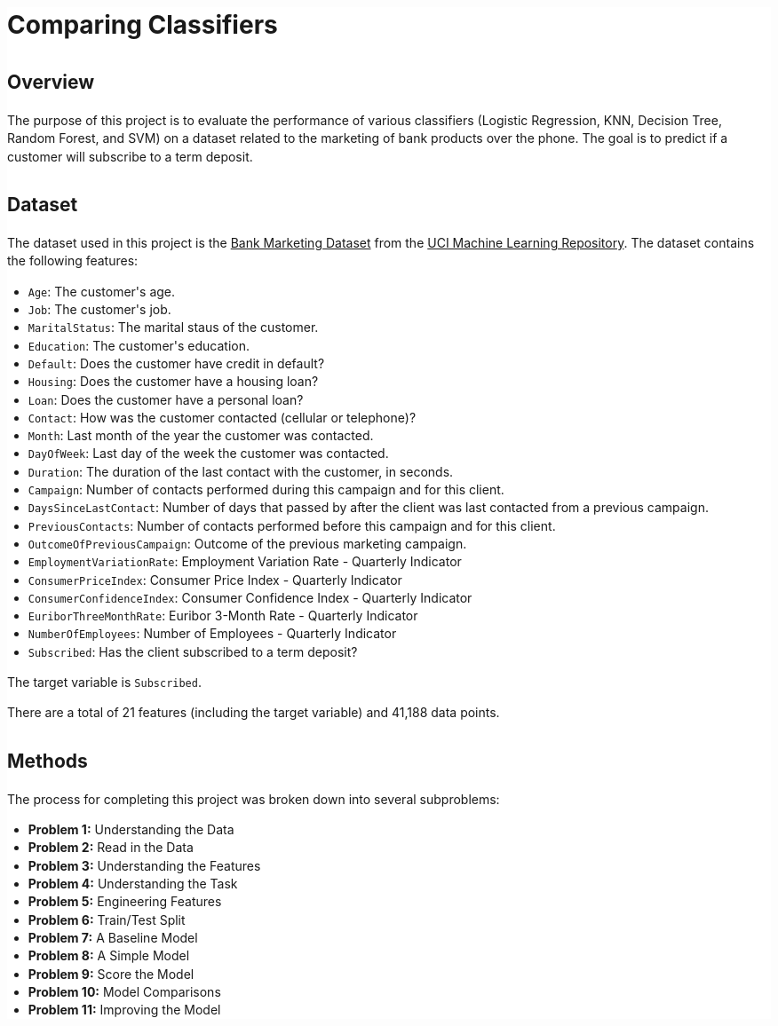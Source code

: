# Comparing Classifiers

## Overview

The purpose of this project is to evaluate the performance of various classifiers (Logistic Regression, KNN, Decision Tree, Random Forest, and SVM) on a dataset related to the marketing of bank products over the phone. The goal is to predict if a customer will subscribe to a term deposit.

## Dataset

The dataset used in this project is the [Bank Marketing Dataset](https://archive.ics.uci.edu/dataset/222/bank+marketing) from the [UCI Machine Learning Repository](https://archive.ics.uci.edu/). The dataset contains the following features:

- `Age`: The customer's age.
- `Job`: The customer's job.
- `MaritalStatus`: The marital staus of the customer.
- `Education`: The customer's education.
- `Default`: Does the customer have credit in default?
- `Housing`: Does the customer have a housing loan?
- `Loan`: Does the customer have a personal loan?
- `Contact`: How was the customer contacted (cellular or telephone)?
- `Month`: Last month of the year the customer was contacted.
- `DayOfWeek`: Last day of the week the customer was contacted.
- `Duration`: The duration of the last contact with the customer, in seconds.
- `Campaign`: Number of contacts performed during this campaign and for this client.
- `DaysSinceLastContact`: Number of days that passed by after the client was last contacted from a previous campaign.
- `PreviousContacts`: Number of contacts performed before this campaign and for this client.
- `OutcomeOfPreviousCampaign`: Outcome of the previous marketing campaign.
- `EmploymentVariationRate`: Employment Variation Rate - Quarterly Indicator
- `ConsumerPriceIndex`: Consumer Price Index - Quarterly Indicator
- `ConsumerConfidenceIndex`: Consumer Confidence Index - Quarterly Indicator
- `EuriborThreeMonthRate`: Euribor 3-Month Rate - Quarterly Indicator
- `NumberOfEmployees`: Number of Employees - Quarterly Indicator
- `Subscribed`: Has the client subscribed to a term deposit?

The target variable is `Subscribed`.

There are a total of 21 features (including the target variable) and 41,188 data points.

## Methods

The process for completing this project was broken down into several subproblems:

- **Problem 1:** Understanding the Data
- **Problem 2:** Read in the Data
- **Problem 3:** Understanding the Features
- **Problem 4:** Understanding the Task
- **Problem 5:** Engineering Features
- **Problem 6:** Train/Test Split
- **Problem 7:** A Baseline Model
- **Problem 8:** A Simple Model
- **Problem 9:** Score the Model
- **Problem 10:** Model Comparisons
- **Problem 11:** Improving the Model
